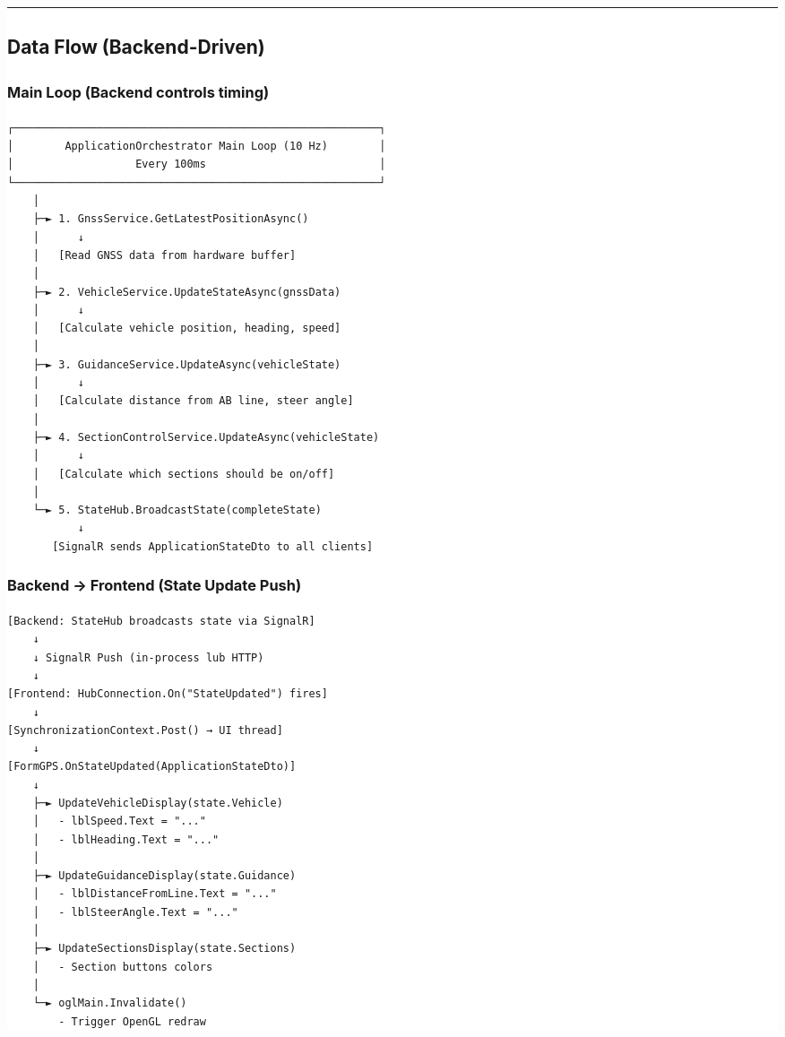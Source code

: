 
---

## Data Flow (Backend-Driven)

### Main Loop (Backend controls timing)

```
┌─────────────────────────────────────────────────────────┐
│        ApplicationOrchestrator Main Loop (10 Hz)        │
│                   Every 100ms                           │
└─────────────────────────────────────────────────────────┘
    │
    ├─► 1. GnssService.GetLatestPositionAsync()
    │      ↓
    │   [Read GNSS data from hardware buffer]
    │
    ├─► 2. VehicleService.UpdateStateAsync(gnssData)
    │      ↓
    │   [Calculate vehicle position, heading, speed]
    │
    ├─► 3. GuidanceService.UpdateAsync(vehicleState)
    │      ↓
    │   [Calculate distance from AB line, steer angle]
    │
    ├─► 4. SectionControlService.UpdateAsync(vehicleState)
    │      ↓
    │   [Calculate which sections should be on/off]
    │
    └─► 5. StateHub.BroadcastState(completeState)
           ↓
       [SignalR sends ApplicationStateDto to all clients]
```

### Backend → Frontend (State Update Push)

```
[Backend: StateHub broadcasts state via SignalR]
    ↓
    ↓ SignalR Push (in-process lub HTTP)
    ↓
[Frontend: HubConnection.On("StateUpdated") fires]
    ↓
[SynchronizationContext.Post() → UI thread]
    ↓
[FormGPS.OnStateUpdated(ApplicationStateDto)]
    ↓
    ├─► UpdateVehicleDisplay(state.Vehicle)
    │   - lblSpeed.Text = "..."
    │   - lblHeading.Text = "..."
    │
    ├─► UpdateGuidanceDisplay(state.Guidance)
    │   - lblDistanceFromLine.Text = "..."
    │   - lblSteerAngle.Text = "..."
    │
    ├─► UpdateSectionsDisplay(state.Sections)
    │   - Section buttons colors
    │
    └─► oglMain.Invalidate()
        - Trigger OpenGL redraw
```
